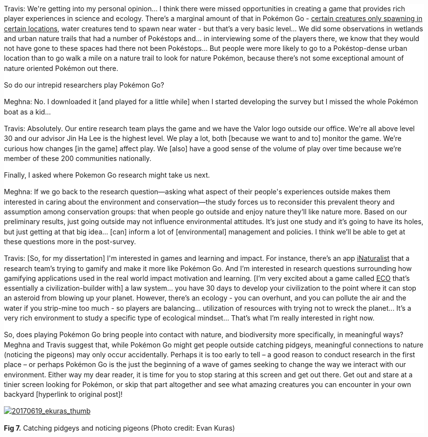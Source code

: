 Travis: We're getting into my personal opinion… I think there were missed opportunities in creating a game that provides rich player experiences in science and ecology. There’s a marginal amount of that in Pokémon Go - [certain creatures only spawning in certain locations](https://www.reddit.com/r/TheSilphRoad/comments/60603c/biome_introduction_list_of_all_identified_biomes/), water creatures tend to spawn near water - but that’s a very basic level… We did some observations in wetlands and urban nature trails that had a number of Pokéstops and… in interviewing some of the players there, we know that they would not have gone to these spaces had there not been Pokéstops… But people were more likely to go to a Pokéstop-dense urban location than to go walk a mile on a nature trail to look for nature Pokémon, because there’s not some exceptional amount of nature oriented Pokémon out there.

So do our intrepid researchers play Pokémon Go?

Meghna: No. I downloaded it [and played for a little while] when I started developing the survey but I missed the whole Pokémon boat as a kid…

Travis: Absolutely. Our entire research team plays the game and we have the Valor logo outside our office. We're all above level 30 and our advisor Jin Ha Lee is the highest level. We play a lot, both [because we want to and to] monitor the game. We’re curious how changes [in the game] affect play. We [also] have a good sense of the volume of play over time because we’re member of these 200 communities nationally. 

Finally, I asked where Pokemon Go research might take us next.

Meghna: If we go back to the research question—asking what aspect of their people's experiences outside makes them interested in caring about the environment and conservation—the study forces us to reconsider this prevalent theory and assumption among conservation groups: that when people go outside and enjoy nature they’ll like nature more. Based on our preliminary results, just going outside may not influence environmental attitudes. It’s just one study and it’s going to have its holes, but just getting at that big idea… [can] inform a lot of [environmental] management and policies. I think we’ll be able to get at these questions more in the post-survey. 

Travis: [So, for my dissertation] I'm interested in games and learning and impact. For instance, there’s an app [iNaturalist](https://www.inaturalist.org/) that a research team’s trying to gamify and make it more like Pokémon Go. And I’m interested in research questions surrounding how gamifying applications used in the real world impact motivation and learning. [I’m very excited about a game called [ECO](https://www.strangeloopgames.com/eco/) that’s essentially a civilization-builder with] a law system… you have 30 days to develop your civilization to the point where it can stop an asteroid from blowing up your planet. However, there’s an ecology - you can overhunt, and you can pollute the air and the water if you strip-mine too much - so players are balancing… utilization of resources with trying not to wreck the planet... It’s a very rich environment to study a specific type of ecological mindset… That’s what I’m really interested in right now.

So, does playing Pokémon Go bring people into contact with nature, and biodiversity more specifically, in meaningful ways? Meghna and Travis suggest that, while Pokémon Go might get people outside catching pidgeys, meaningful connections to nature (noticing the pigeons) may only occur accidentally. Perhaps it is too early to tell – a good reason to conduct research in the first place – or perhaps Pokémon Go is the just the beginning of a wave of games seeking to change the way we interact with our environment. Either way my dear reader, it is time for you to stop staring at this screen and get out there. Get out and stare at a tinier screen looking for Pokémon, or skip that part altogether and see what amazing creatures you can encounter in your own backyard [hyperlink to original post]!

<a data-flickr-embed="true"  href="https://www.flickr.com/photos/139839751@N06/35230267311/in/dateposted-friend/" title="20170619_ekuras_thumb"><img src="https://c1.staticflickr.com/5/4246/35230267311_9b6a744642_c.jpg" width="641" height="800" alt="20170619_ekuras_thumb"></a><script async src="//embedr.flickr.com/assets/client-code.js" charset="utf-8"></script>

**Fig 7.** Catching pidgeys and noticing pigeons (Photo credit: Evan Kuras)

